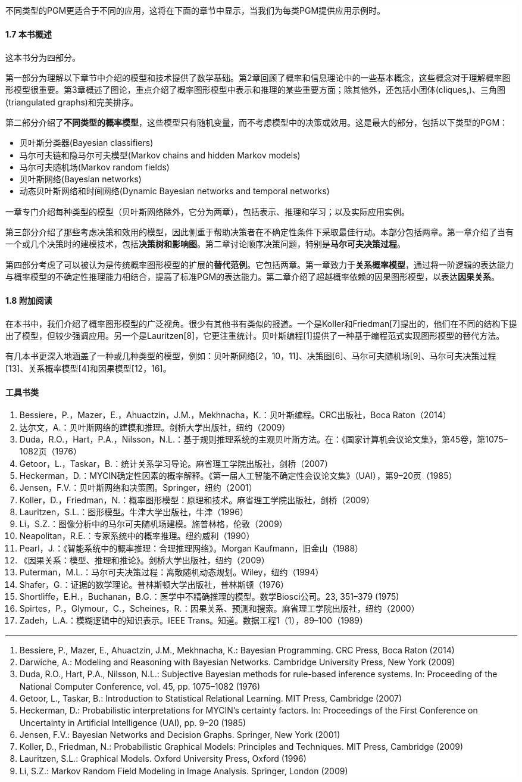 不同类型的PGM更适合于不同的应用，这将在下面的章节中显示，当我们为每类PGM提供应用示例时。

#### 1.7 本书概述

这本书分为四部分。

第一部分为理解以下章节中介绍的模型和技术提供了数学基础。第2章回顾了概率和信息理论中的一些基本概念，这些概念对于理解概率图形模型很重要。第3章概述了图论，重点介绍了概率图形模型中表示和推理的某些重要方面；除其他外，还包括小团体(cliques,)、三角图(triangulated graphs)和完美排序。

第二部分介绍了**不同类型的概率模型**，这些模型只有随机变量，而不考虑模型中的决策或效用。这是最大的部分，包括以下类型的PGM：

- 贝叶斯分类器(Bayesian classifiers)
- 马尔可夫链和隐马尔可夫模型(Markov chains and hidden Markov models)
- 马尔可夫随机场(Markov random fields)
- 贝叶斯网络(Bayesian networks)
- 动态贝叶斯网络和时间网络(Dynamic Bayesian networks and temporal networks)

一章专门介绍每种类型的模型（贝叶斯网络除外，它分为两章），包括表示、推理和学习；以及实际应用实例。

第三部分介绍了那些考虑决策和效用的模型，因此侧重于帮助决策者在不确定性条件下采取最佳行动。本部分包括两章。第一章介绍了当有一个或几个决策时的建模技术，包括**决策树和影响图**。第二章讨论顺序决策问题，特别是**马尔可夫决策过程**。

第四部分考虑了可以被认为是传统概率图形模型的扩展的**替代范例**。它包括两章。第一章致力于**关系概率模型**，通过将一阶逻辑的表达能力与概率模型的不确定性推理能力相结合，提高了标准PGM的表达能力。第二章介绍了超越概率依赖的因果图形模型，以表达**因果关系**。

#### 1.8 附加阅读

在本书中，我们介绍了概率图形模型的广泛视角。很少有其他书有类似的报道。一个是Koller和Friedman[7]提出的，他们在不同的结构下提出了模型，但较少强调应用。另一个是Lauritzen[8]，它更注重统计。贝叶斯编程[1]提供了一种基于编程范式实现图形模型的替代方法。

有几本书更深入地涵盖了一种或几种类型的模型，例如：贝叶斯网络[2，10，11]、决策图[6]、马尔可夫随机场[9]、马尔可夫决策过程[13]、关系概率模型[4]和因果模型[12，16]。

#### 工具书类

1. Bessiere，P.，Mazer，E.，Ahuactzin，J.M.，Mekhnacha，K.：贝叶斯编程。CRC出版社，Boca Raton（2014）
2. 达尔文，A.：贝叶斯网络的建模和推理。剑桥大学出版社，纽约（2009）
3. Duda，R.O.，Hart，P.A.，Nilsson，N.L.：基于规则推理系统的主观贝叶斯方法。在：《国家计算机会议论文集》，第45卷，第1075–1082页（1976）
4. Getoor，L.，Taskar，B.：统计关系学习导论。麻省理工学院出版社，剑桥（2007）
5. Heckerman，D.：MYCIN确定性因素的概率解释。《第一届人工智能不确定性会议论文集》（UAI），第9–20页（1985）
6. Jensen，F.V.：贝叶斯网络和决策图。Springer，纽约（2001）
7. Koller，D.，Friedman，N.：概率图形模型：原理和技术。麻省理工学院出版社，剑桥（2009）
8. Lauritzen，S.L.：图形模型。牛津大学出版社，牛津（1996）
9. Li，S.Z.：图像分析中的马尔可夫随机场建模。施普林格，伦敦（2009）
10. Neapolitan，R.E.：专家系统中的概率推理。纽约威利（1990）
11. Pearl，J.：《智能系统中的概率推理：合理推理网络》。Morgan Kaufmann，旧金山（1988）
12. 《因果关系：模型、推理和推论》。剑桥大学出版社，纽约（2009）
13. Puterman，M.L.：马尔可夫决策过程：离散随机动态规划。Wiley，纽约（1994）
14. Shafer，G.：证据的数学理论。普林斯顿大学出版社，普林斯顿（1976）
15. Shortliffe，E.H.，Buchanan，B.G.：医学中不精确推理的模型。数学Biosci公司。23, 351–379 (1975) 
16.  Spirtes，P.，Glymour，C.，Scheines，R.：因果关系、预测和搜索。麻省理工学院出版社，纽约（2000）
17. Zadeh，L.A.：模糊逻辑中的知识表示。IEEE Trans。知道。数据工程1（1），89–100（1989）

---

1. Bessiere, P., Mazer, E., Ahuactzin, J.M., Mekhnacha, K.: Bayesian Programming. CRC Press, Boca Raton (2014)
2. Darwiche, A.: Modeling and Reasoning with Bayesian Networks. Cambridge University Press, New York (2009)
3. Duda, R.O., Hart, P.A., Nilsson, N.L.: Subjective Bayesian methods for rule-based inference systems. In: Proceeding of the National Computer Conference, vol. 45, pp. 1075–1082 (1976)
4. Getoor, L., Taskar, B.: Introduction to Statistical Relational Learning. MIT Press, Cambridge (2007)
5. Heckerman, D.: Probabilistic interpretations for MYCIN’s certainty factors. In: Proceedings of the First Conference on Uncertainty in Artificial Intelligence (UAI), pp. 9–20 (1985)
6. Jensen, F.V.: Bayesian Networks and Decision Graphs. Springer, New York (2001)
7. Koller, D., Friedman, N.: Probabilistic Graphical Models: Principles and Techniques. MIT
   Press, Cambridge (2009)
8. Lauritzen, S.L.: Graphical Models. Oxford University Press, Oxford (1996)
9. Li, S.Z.: Markov Random Field Modeling in Image Analysis. Springer, London (2009)